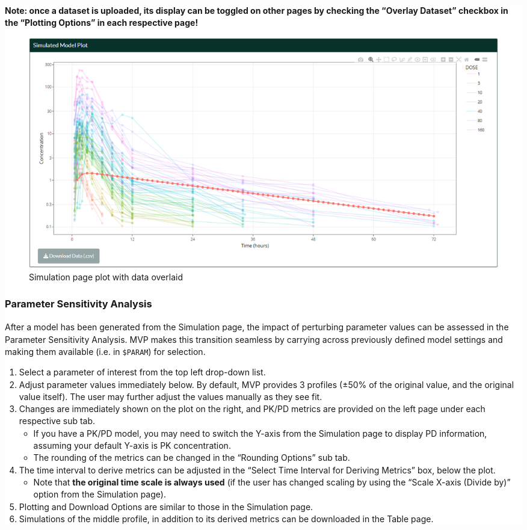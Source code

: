 </figure>

**Note: once a dataset is uploaded, its display can be toggled on other
pages by checking the “Overlay Dataset” checkbox in the “Plotting
Options” in each respective page!**

<figure>
<img src="www/overlayexp.png"
alt="Simulation page plot with data overlaid" />
<figcaption aria-hidden="true">Simulation page plot with data
overlaid</figcaption>
</figure>

### Parameter Sensitivity Analysis

After a model has been generated from the Simulation page, the impact of
perturbing parameter values can be assessed in the Parameter Sensitivity
Analysis. MVP makes this transition seamless by carrying across
previously defined model settings and making them available (i.e. in
`$PARAM`) for selection.

1.  Select a parameter of interest from the top left drop-down list.  
2.  Adjust parameter values immediately below. By default, MVP provides
    3 profiles (±50% of the original value, and the original value
    itself). The user may further adjust the values manually as they see
    fit.  
3.  Changes are immediately shown on the plot on the right, and PK/PD
    metrics are provided on the left page under each respective sub tab.
    - If you have a PK/PD model, you may need to switch the Y-axis from
      the Simulation page to display PD information, assuming your
      default Y-axis is PK concentration.  
    - The rounding of the metrics can be changed in the “Rounding
      Options” sub tab.  
4.  The time interval to derive metrics can be adjusted in the “Select
    Time Interval for Deriving Metrics” box, below the plot.
    - Note that **the original time scale is always used** (if the user
      has changed scaling by using the “Scale X-axis (Divide by)” option
      from the Simulation page).  
5.  Plotting and Download Options are similar to those in the Simulation
    page.  
6.  Simulations of the middle profile, in addition to its derived
    metrics can be downloaded in the Table page.
